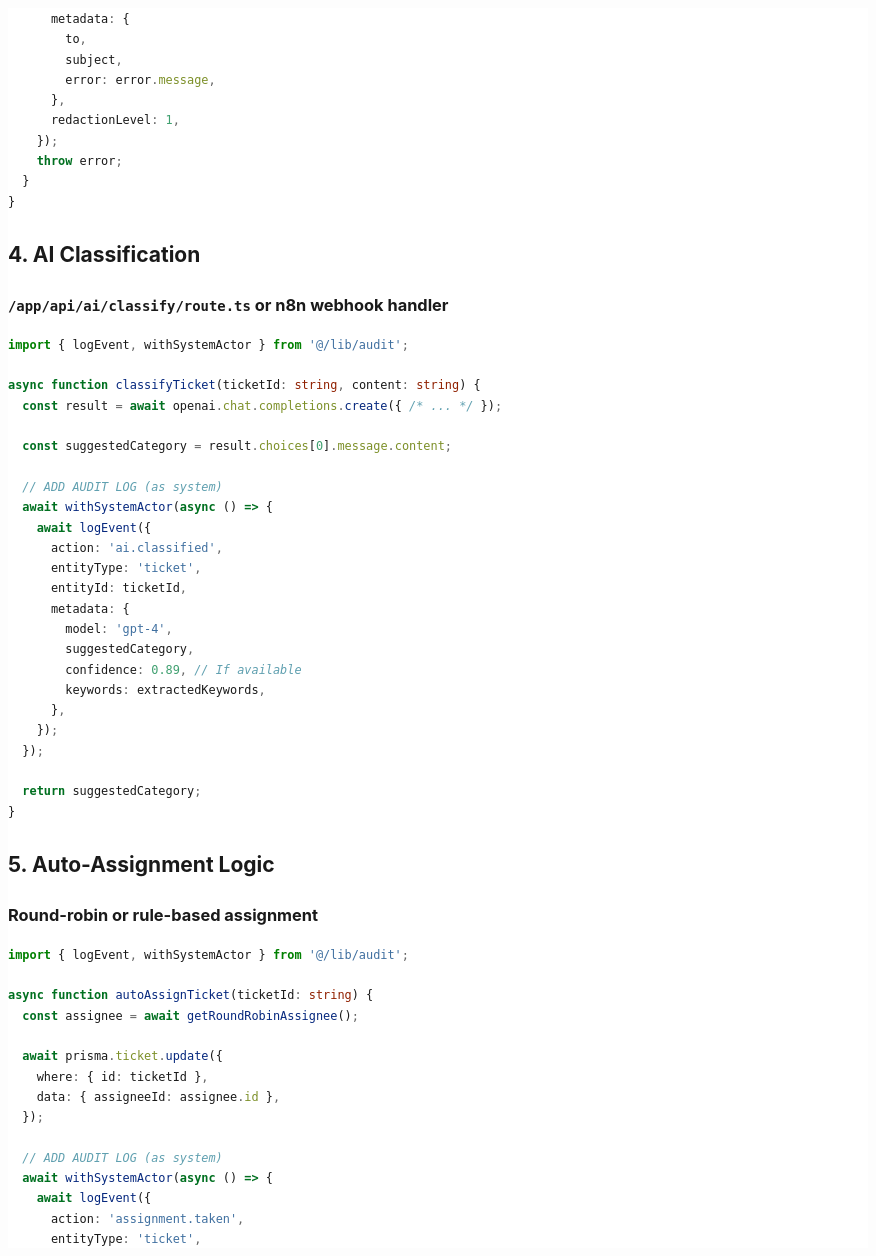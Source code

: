 ```typescript
      metadata: {
        to,
        subject,
        error: error.message,
      },
      redactionLevel: 1,
    });
    throw error;
  }
}
```

## 4. AI Classification

### `/app/api/ai/classify/route.ts` or n8n webhook handler

```typescript
import { logEvent, withSystemActor } from '@/lib/audit';

async function classifyTicket(ticketId: string, content: string) {
  const result = await openai.chat.completions.create({ /* ... */ });

  const suggestedCategory = result.choices[0].message.content;

  // ADD AUDIT LOG (as system)
  await withSystemActor(async () => {
    await logEvent({
      action: 'ai.classified',
      entityType: 'ticket',
      entityId: ticketId,
      metadata: {
        model: 'gpt-4',
        suggestedCategory,
        confidence: 0.89, // If available
        keywords: extractedKeywords,
      },
    });
  });

  return suggestedCategory;
}
```

## 5. Auto-Assignment Logic

### Round-robin or rule-based assignment

```typescript
import { logEvent, withSystemActor } from '@/lib/audit';

async function autoAssignTicket(ticketId: string) {
  const assignee = await getRoundRobinAssignee();

  await prisma.ticket.update({
    where: { id: ticketId },
    data: { assigneeId: assignee.id },
  });

  // ADD AUDIT LOG (as system)
  await withSystemActor(async () => {
    await logEvent({
      action: 'assignment.taken',
      entityType: 'ticket',
```